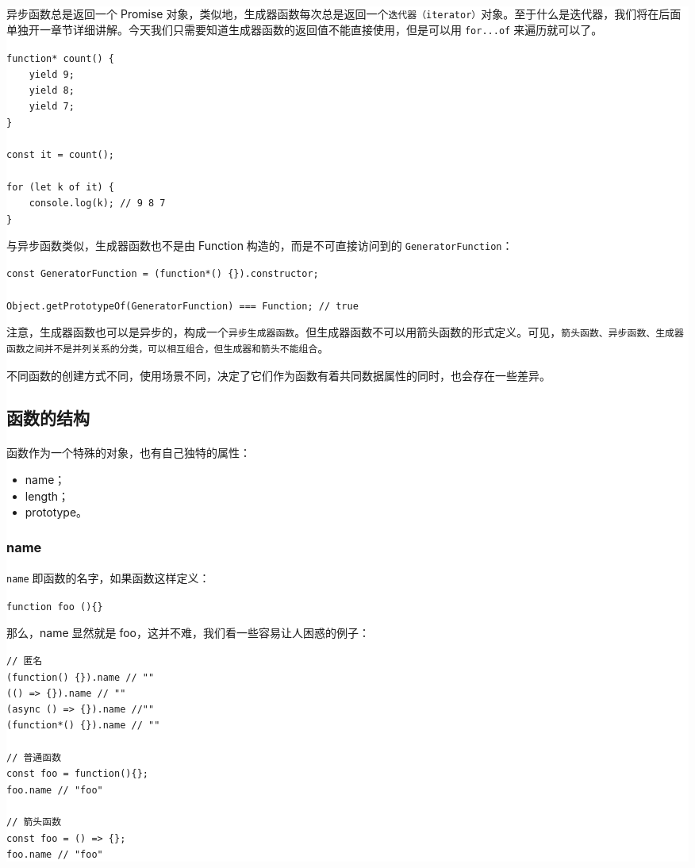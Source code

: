 
异步函数总是返回一个 Promise 对象，类似地，生成器函数每次总是返回一个`迭代器（iterator）`对象。至于什么是迭代器，我们将在后面单独开一章节详细讲解。今天我们只需要知道生成器函数的返回值不能直接使用，但是可以用 `for...of` 来遍历就可以了。

    function* count() {
        yield 9;
        yield 8;
        yield 7;
    }
    
    const it = count();
    
    for (let k of it) {
        console.log(k); // 9 8 7
    }
    

与异步函数类似，生成器函数也不是由 Function 构造的，而是不可直接访问到的 `GeneratorFunction`：

    const GeneratorFunction = (function*() {}).constructor;
    
    Object.getPrototypeOf(GeneratorFunction) === Function; // true
    

注意，生成器函数也可以是异步的，构成一个`异步生成器函数`。但生成器函数不可以用箭头函数的形式定义。可见，`箭头函数、异步函数、生成器函数之间并不是并列关系的分类，可以相互组合，但生成器和箭头不能组合`。

不同函数的创建方式不同，使用场景不同，决定了它们作为函数有着共同数据属性的同时，也会存在一些差异。

函数的结构
-----

函数作为一个特殊的对象，也有自己独特的属性：

*   name；
*   length；
*   prototype。

### name

`name` 即函数的名字，如果函数这样定义：

    function foo (){}
    

那么，name 显然就是 foo，这并不难，我们看一些容易让人困惑的例子：

    // 匿名
    (function() {}).name // ""
    (() => {}).name // ""
    (async () => {}).name //""
    (function*() {}).name // ""
    
    // 普通函数
    const foo = function(){};
    foo.name // "foo"
    
    // 箭头函数
    const foo = () => {};
    foo.name // "foo"
    